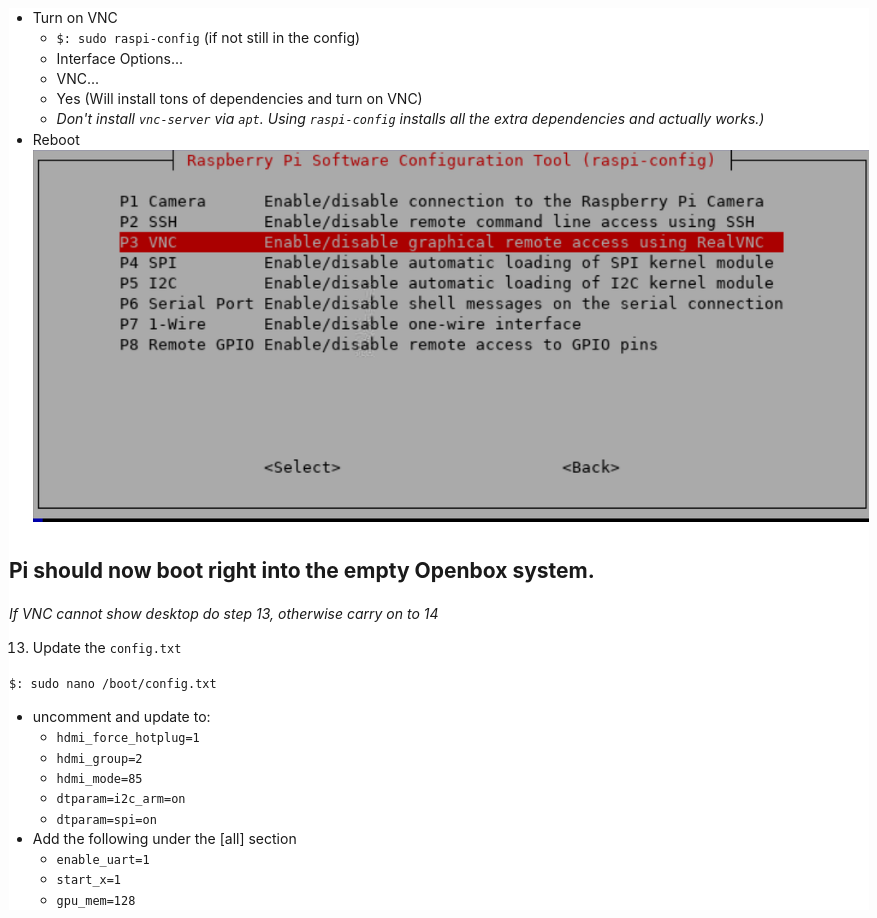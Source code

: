   - Turn on VNC
    - `$: sudo raspi-config` (if not still in the config)
    - Interface Options...
    - VNC...
    - Yes (Will install tons of dependencies and turn on VNC)
    - *Don't install `vnc-server` via `apt`. Using `raspi-config` installs all the extra dependencies and actually works.)*
  - Reboot
![vnc](vnc.png)

## Pi should now boot right into the empty Openbox system.

*If VNC cannot show desktop do step 13, otherwise carry on to 14*

13. Update the `config.txt`

  `$: sudo nano /boot/config.txt`
  - uncomment and update to:
    - `hdmi_force_hotplug=1`
    - `hdmi_group=2`
    - `hdmi_mode=85`
    - `dtparam=i2c_arm=on`
    - `dtparam=spi=on`
  - Add the following under the [all] section
    - `enable_uart=1`
    - `start_x=1`
    - `gpu_mem=128`